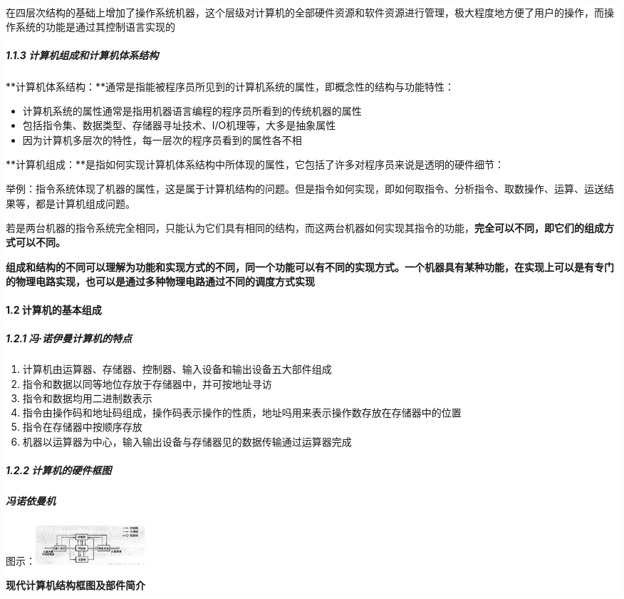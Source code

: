 在四层次结构的基础上增加了操作系统机器，这个层级对计算机的全部硬件资源和软件资源进行管理，极大程度地方便了用户的操作，而操作系统的功能是通过其控制语言实现的

##### 1.1.3 计算机组成和计算机体系结构

**计算机体系结构：**通常是指能被程序员所见到的计算机系统的属性，即概念性的结构与功能特性：

- 计算机系统的属性通常是指用机器语言编程的程序员所看到的传统机器的属性
- 包括指令集、数据类型、存储器寻址技术、I/O机理等，大多是抽象属性
- 因为计算机多层次的特性，每一层次的程序员看到的属性各不相

**计算机组成：**是指如何实现计算机体系结构中所体现的属性，它包括了许多对程序员来说是透明的硬件细节：

举例：指令系统体现了机器的属性，这是属于计算机结构的问题。但是指令如何实现，即如何取指令、分析指令、取数操作、运算、运送结果等，都是计算机组成问题。

若是两台机器的指令系统完全相同，只能认为它们具有相同的结构，而这两台机器如何实现其指令的功能，**完全可以不同，即它们的组成方式可以不同。**

**组成和结构的不同可以理解为功能和实现方式的不同，同一个功能可以有不同的实现方式。一个机器具有某种功能，在实现上可以是有专门的物理电路实现，也可以是通过多种物理电路通过不同的调度方式实现**

#### 1.2 计算机的基本组成

##### 1.2.1 冯·诺伊曼计算机的特点

1. 计算机由运算器、存储器、控制器、输入设备和输出设备五大部件组成
2. 指令和数据以同等地位存放于存储器中，并可按地址寻访
3. 指令和数据均用二进制数表示
4. 指令由操作码和地址码组成，操作码表示操作的性质，地址吗用来表示操作数存放在存储器中的位置
5. 指令在存储器中按顺序存放
6. 机器以运算器为中心，输入输出设备与存储器见的数据传输通过运算器完成

##### 1.2.2 计算机的硬件框图

##### 		**冯诺依曼机**

 图示：<img src="ComputerOrganizationAndDesign.assets/5.jpg" alt="5" style="zoom:15%;" />

 **现代计算机结构框图及部件简介**

